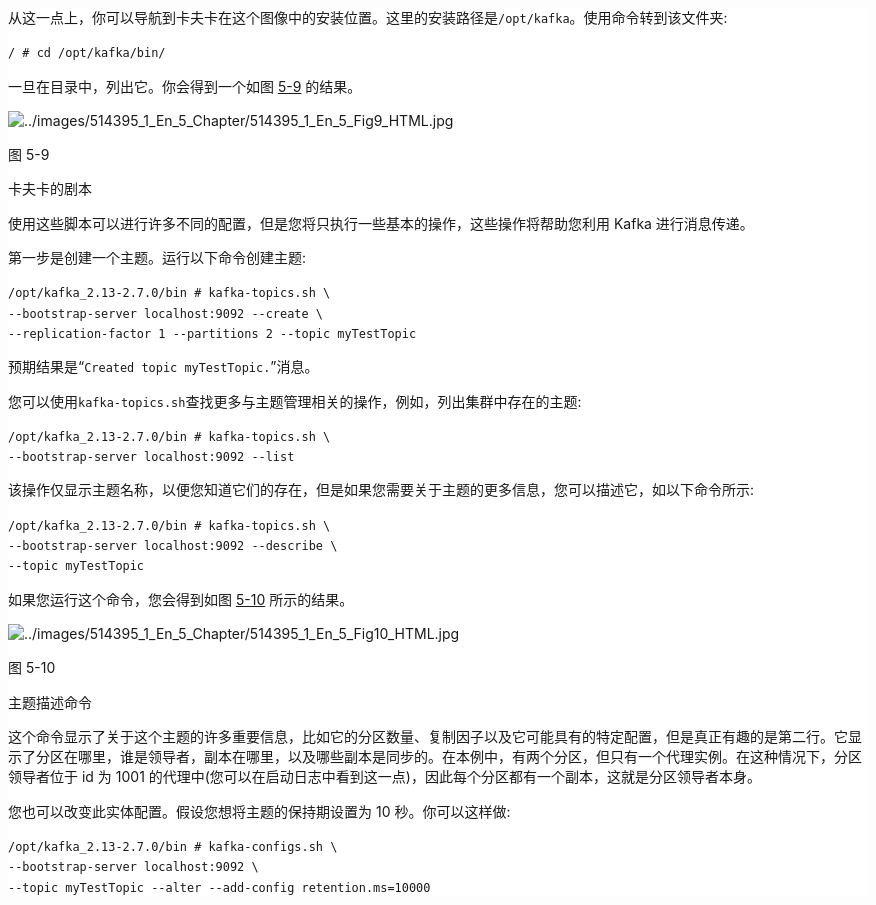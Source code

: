 从这一点上，你可以导航到卡夫卡在这个图像中的安装位置。这里的安装路径是`/opt/kafka`。使用命令转到该文件夹:

```
/ # cd /opt/kafka/bin/

```

一旦在目录中，列出它。你会得到一个如图 [5-9](#Fig9) 的结果。

![../images/514395_1_En_5_Chapter/514395_1_En_5_Fig9_HTML.jpg](../images/514395_1_En_5_Chapter/514395_1_En_5_Fig9_HTML.jpg)

图 5-9

卡夫卡的剧本

使用这些脚本可以进行许多不同的配置，但是您将只执行一些基本的操作，这些操作将帮助您利用 Kafka 进行消息传递。

第一步是创建一个主题。运行以下命令创建主题:

```
/opt/kafka_2.13-2.7.0/bin # kafka-topics.sh \
--bootstrap-server localhost:9092 --create \
--replication-factor 1 --partitions 2 --topic myTestTopic

```

预期结果是“`Created topic myTestTopic.`”消息。

您可以使用`kafka-topics.sh`查找更多与主题管理相关的操作，例如，列出集群中存在的主题:

```
/opt/kafka_2.13-2.7.0/bin # kafka-topics.sh \
--bootstrap-server localhost:9092 --list

```

该操作仅显示主题名称，以便您知道它们的存在，但是如果您需要关于主题的更多信息，您可以描述它，如以下命令所示:

```
/opt/kafka_2.13-2.7.0/bin # kafka-topics.sh \
--bootstrap-server localhost:9092 --describe \
--topic myTestTopic

```

如果您运行这个命令，您会得到如图 [5-10](#Fig10) 所示的结果。

![../images/514395_1_En_5_Chapter/514395_1_En_5_Fig10_HTML.jpg](../images/514395_1_En_5_Chapter/514395_1_En_5_Fig10_HTML.jpg)

图 5-10

主题描述命令

这个命令显示了关于这个主题的许多重要信息，比如它的分区数量、复制因子以及它可能具有的特定配置，但是真正有趣的是第二行。它显示了分区在哪里，谁是领导者，副本在哪里，以及哪些副本是同步的。在本例中，有两个分区，但只有一个代理实例。在这种情况下，分区领导者位于 id 为 1001 的代理中(您可以在启动日志中看到这一点)，因此每个分区都有一个副本，这就是分区领导者本身。

您也可以改变此实体配置。假设您想将主题的保持期设置为 10 秒。你可以这样做:

```
/opt/kafka_2.13-2.7.0/bin # kafka-configs.sh \
--bootstrap-server localhost:9092 \
--topic myTestTopic --alter --add-config retention.ms=10000

```

